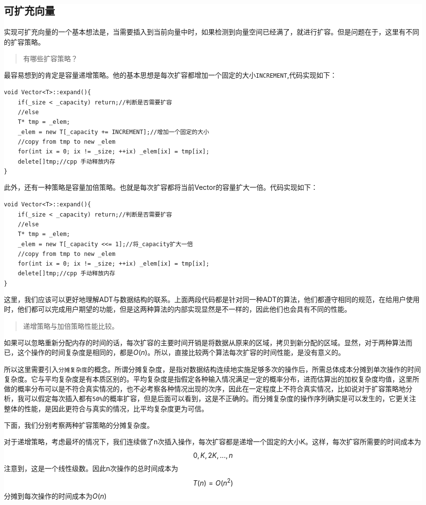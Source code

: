 ## 可扩充向量

实现可扩充向量的一个基本想法是，当需要插入到当前向量中时，如果检测到向量空间已经满了，就进行扩容。但是问题在于，这里有不同的扩容策略。

> 有哪些扩容策略？

最容易想到的肯定是容量递增策略。他的基本思想是每次扩容都增加一个固定的大小`INCREMENT`,代码实现如下：

```
void Vector<T>::expand(){
	if(_size < _capacity) return;//判断是否需要扩容
	//else
	T* tmp = _elem;
	_elem = new T[_capacity += INCREMENT];//增加一个固定的大小
	//copy from tmp to new _elem
	for(int ix = 0; ix != _size; ++ix) _elem[ix] = tmp[ix];
	delete[]tmp;//cpp 手动释放内存
}
```

此外，还有一种策略是容量加倍策略。也就是每次扩容都将当前Vector的容量扩大一倍。代码实现如下：

```
void Vector<T>::expand(){
	if(_size < _capacity) return;//判断是否需要扩容
	//else
	T* tmp = _elem;
	_elem = new T[_capacity <<= 1];//将_capacity扩大一倍
	//copy from tmp to new _elem
	for(int ix = 0; ix != _size; ++ix) _elem[ix] = tmp[ix];
	delete[]tmp;//cpp 手动释放内存
}
```

这里，我们应该可以更好地理解ADT与数据结构的联系。上面两段代码都是针对同一种ADT的算法，他们都遵守相同的规范，在给用户使用时，他们都可以完成用户期望的功能，但是这两种算法的内部实现显然是不一样的，因此他们也会具有不同的性能。

> 递增策略与加倍策略性能比较。

如果可以忽略重新分配内存的时间的话，每次扩容的主要时间开销是将数据从原来的区域，拷贝到新分配的区域。显然，对于两种算法而已，这个操作的时间复杂度是相同的，都是$O(n)$。所以，直接比较两个算法每次扩容的时间性能，是没有意义的。

所以这里需要引入`分摊复杂度`的概念。所谓分摊复杂度，是指对数据结构连续地实施足够多次的操作后，所需总体成本分摊到单次操作的时间复杂度。它与平均复杂度是有本质区别的。平均复杂度是指假定各种输入情况满足一定的概率分布，进而估算出的加权复杂度均值，这里所做的概率分布可以是不符合真实情况的，也不必考察各种情况出现的次序，因此在一定程度上不符合真实情况，比如说对于扩容策略地分析，我可以假定每次插入都有`50%`的概率扩容，但是后面可以看到，这是不正确的。而分摊复杂度的操作序列确实是可以发生的，它更关注整体的性能，是因此更符合与真实的情况，比平均复杂度更为可信。

下面，我们分别考察两种扩容策略的分摊复杂度。

对于递增策略，考虑最坏的情况下，我们连续做了n次插入操作，每次扩容都是递增一个固定的大小K。这样，每次扩容所需要的时间成本为
$$
0, K, 2K, ..., n
$$
注意到，这是一个线性级数。因此n次操作的总时间成本为
$$
T(n) = O(n^2)
$$
分摊到每次操作的时间成本为$O(n)$
